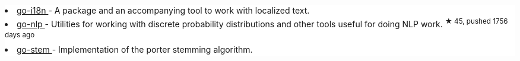  </li>
 <li>
  <a href="https://github.com/nicksnyder/go-i18n/">
   go-i18n
  </a>
  - A package and an accompanying tool to work with localized text.
 </li>
 <li>
  <a href="https://github.com/nuance/go-nlp">
   go-nlp
  </a>
  - Utilities for working with discrete probability distributions and other tools useful for doing NLP work.
  <sup>
   &#9733 45, pushed 1756 days ago
  </sup>
 </li>
 <li>
  <a href="https://github.com/agonopol/go-stem">
   go-stem
  </a>
  - Implementation of the porter stemming algorithm.
